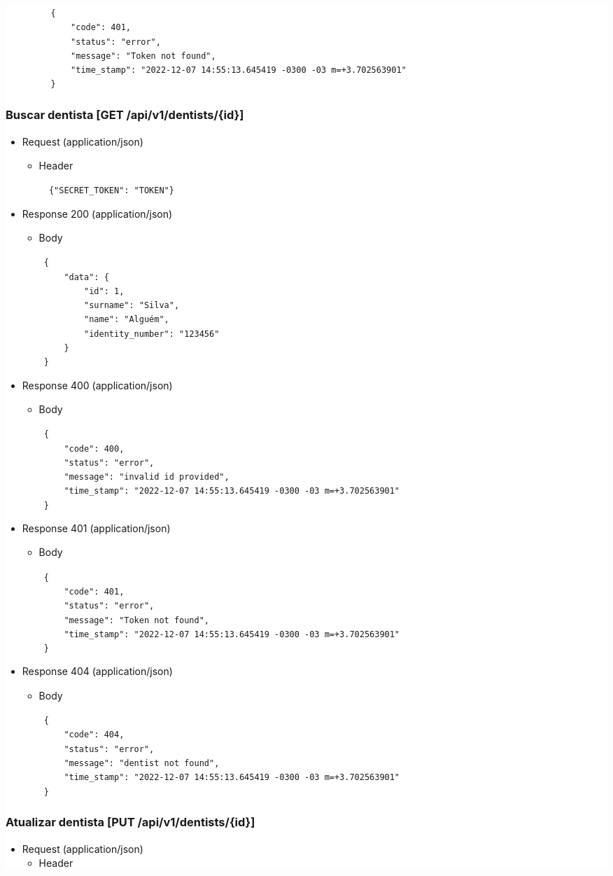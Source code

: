              {
                 "code": 401,
                 "status": "error",
                 "message": "Token not found",
                 "time_stamp": "2022-12-07 14:55:13.645419 -0300 -03 m=+3.702563901"
             }
 ### Buscar dentista [GET /api/v1/dentists/{id}]
  + Request (application/json)
      + Header

              {"SECRET_TOKEN": "TOKEN"}
  + Response 200 (application/json)
     + Body

            {
                "data": {
                    "id": 1,
                    "surname": "Silva",
                    "name": "Alguém",
                    "identity_number": "123456"
                }
            }
  + Response 400 (application/json)
     + Body

            {
                "code": 400,
                "status": "error",
                "message": "invalid id provided",
                "time_stamp": "2022-12-07 14:55:13.645419 -0300 -03 m=+3.702563901"
            }
  + Response 401 (application/json)
     + Body

            {
                "code": 401,
                "status": "error",
                "message": "Token not found",
                "time_stamp": "2022-12-07 14:55:13.645419 -0300 -03 m=+3.702563901"
            }
  + Response 404 (application/json)
     + Body

            {
                "code": 404,
                "status": "error",
                "message": "dentist not found",
                "time_stamp": "2022-12-07 14:55:13.645419 -0300 -03 m=+3.702563901"
            }
 ### Atualizar dentista [PUT /api/v1/dentists/{id}]
 + Request (application/json)
     + Header
